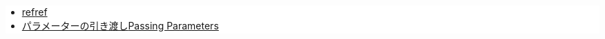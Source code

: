 - [<span data-ttu-id="b980c-210">ref</span><span class="sxs-lookup"><span data-stu-id="b980c-210">ref</span></span>](../../language-reference/keywords/ref.md)
- [<span data-ttu-id="b980c-211">パラメーターの引き渡し</span><span class="sxs-lookup"><span data-stu-id="b980c-211">Passing Parameters</span></span>](passing-parameters.md)
